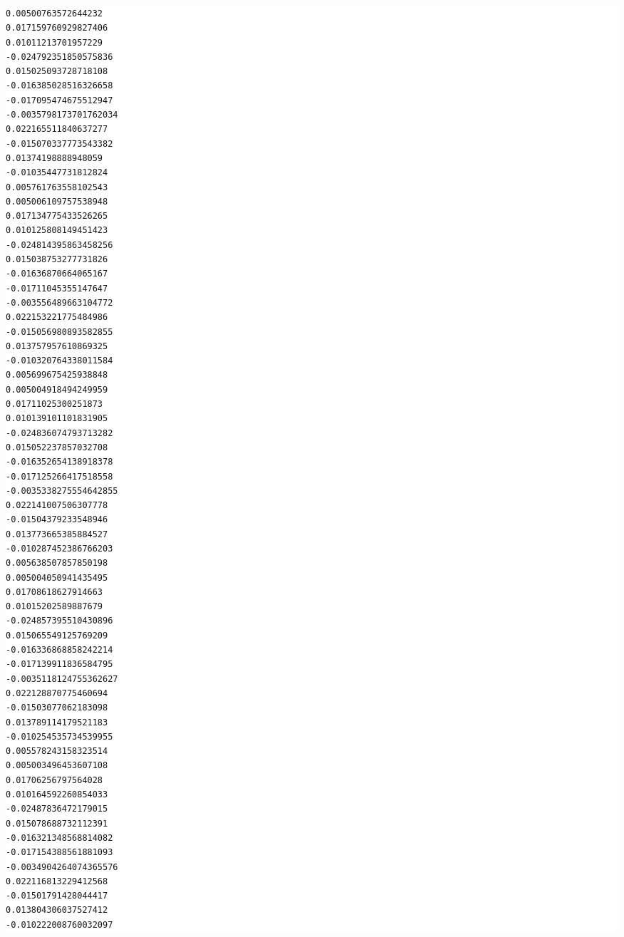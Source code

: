     0.00500763572644232
    0.017159760929827406
    0.01011213701957229
    -0.024792351850575836
    0.015025093728718108
    -0.016385028516326658
    -0.017095474675512947
    -0.0035798173701762034
    0.022165511840637277
    -0.015070337773543382
    0.01374198888948059
    -0.01035447731812824
    0.005761763558102543
    0.005006109757538948
    0.017134775433526265
    0.010125808149451423
    -0.024814395863458256
    0.015038753277731826
    -0.01636870664065167
    -0.01711045355147647
    -0.003556489663104772
    0.022153221775484986
    -0.015056980893582855
    0.013757957610869325
    -0.010320764338011584
    0.005699675425938848
    0.005004918494249959
    0.01711025300251873
    0.010139101101831905
    -0.024836074793713282
    0.015052237857032708
    -0.016352654138918378
    -0.017125266417518558
    -0.0035338275554642855
    0.022141007506307778
    -0.01504379233548946
    0.013773665385884527
    -0.010287452386766203
    0.005638507857850198
    0.005004050941435495
    0.01708618627914663
    0.01015202589887679
    -0.024857395510430896
    0.015065549125769209
    -0.016336868858242214
    -0.017139911836584795
    -0.0035118124755362627
    0.022128870775460694
    -0.01503077062183098
    0.013789114179521183
    -0.010254535734539955
    0.005578243158323514
    0.005003496453607108
    0.01706256797564028
    0.010164592260854033
    -0.02487836472179015
    0.015078688732112391
    -0.016321348568814082
    -0.017154388561881093
    -0.0034904264074365576
    0.022116813229412568
    -0.01501791428044417
    0.013804306037527412
    -0.010222008760032097